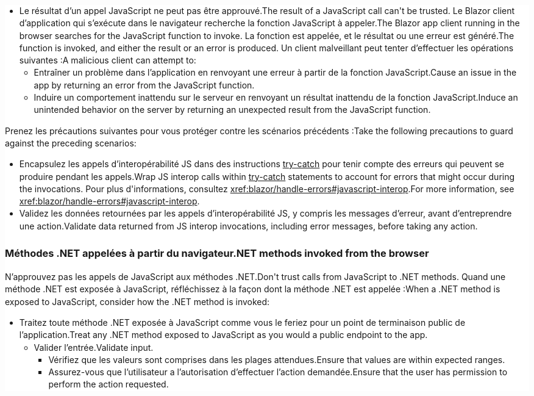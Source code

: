 * <span data-ttu-id="9fff6-228">Le résultat d’un appel JavaScript ne peut pas être approuvé.</span><span class="sxs-lookup"><span data-stu-id="9fff6-228">The result of a JavaScript call can't be trusted.</span></span> <span data-ttu-id="9fff6-229">Le Blazor client d’application qui s’exécute dans le navigateur recherche la fonction JavaScript à appeler.</span><span class="sxs-lookup"><span data-stu-id="9fff6-229">The Blazor app client running in the browser searches for the JavaScript function to invoke.</span></span> <span data-ttu-id="9fff6-230">La fonction est appelée, et le résultat ou une erreur est généré.</span><span class="sxs-lookup"><span data-stu-id="9fff6-230">The function is invoked, and either the result or an error is produced.</span></span> <span data-ttu-id="9fff6-231">Un client malveillant peut tenter d’effectuer les opérations suivantes :</span><span class="sxs-lookup"><span data-stu-id="9fff6-231">A malicious client can attempt to:</span></span>
  * <span data-ttu-id="9fff6-232">Entraîner un problème dans l’application en renvoyant une erreur à partir de la fonction JavaScript.</span><span class="sxs-lookup"><span data-stu-id="9fff6-232">Cause an issue in the app by returning an error from the JavaScript function.</span></span>
  * <span data-ttu-id="9fff6-233">Induire un comportement inattendu sur le serveur en renvoyant un résultat inattendu de la fonction JavaScript.</span><span class="sxs-lookup"><span data-stu-id="9fff6-233">Induce an unintended behavior on the server by returning an unexpected result from the JavaScript function.</span></span>

<span data-ttu-id="9fff6-234">Prenez les précautions suivantes pour vous protéger contre les scénarios précédents :</span><span class="sxs-lookup"><span data-stu-id="9fff6-234">Take the following precautions to guard against the preceding scenarios:</span></span>

* <span data-ttu-id="9fff6-235">Encapsulez les appels d’interopérabilité JS dans des instructions [try-catch](/dotnet/csharp/language-reference/keywords/try-catch) pour tenir compte des erreurs qui peuvent se produire pendant les appels.</span><span class="sxs-lookup"><span data-stu-id="9fff6-235">Wrap JS interop calls within [try-catch](/dotnet/csharp/language-reference/keywords/try-catch) statements to account for errors that might occur during the invocations.</span></span> <span data-ttu-id="9fff6-236">Pour plus d'informations, consultez <xref:blazor/handle-errors#javascript-interop>.</span><span class="sxs-lookup"><span data-stu-id="9fff6-236">For more information, see <xref:blazor/handle-errors#javascript-interop>.</span></span>
* <span data-ttu-id="9fff6-237">Validez les données retournées par les appels d’interopérabilité JS, y compris les messages d’erreur, avant d’entreprendre une action.</span><span class="sxs-lookup"><span data-stu-id="9fff6-237">Validate data returned from JS interop invocations, including error messages, before taking any action.</span></span>

### <a name="net-methods-invoked-from-the-browser"></a><span data-ttu-id="9fff6-238">Méthodes .NET appelées à partir du navigateur</span><span class="sxs-lookup"><span data-stu-id="9fff6-238">.NET methods invoked from the browser</span></span>

<span data-ttu-id="9fff6-239">N’approuvez pas les appels de JavaScript aux méthodes .NET.</span><span class="sxs-lookup"><span data-stu-id="9fff6-239">Don't trust calls from JavaScript to .NET methods.</span></span> <span data-ttu-id="9fff6-240">Quand une méthode .NET est exposée à JavaScript, réfléchissez à la façon dont la méthode .NET est appelée :</span><span class="sxs-lookup"><span data-stu-id="9fff6-240">When a .NET method is exposed to JavaScript, consider how the .NET method is invoked:</span></span>

* <span data-ttu-id="9fff6-241">Traitez toute méthode .NET exposée à JavaScript comme vous le feriez pour un point de terminaison public de l’application.</span><span class="sxs-lookup"><span data-stu-id="9fff6-241">Treat any .NET method exposed to JavaScript as you would a public endpoint to the app.</span></span>
  * <span data-ttu-id="9fff6-242">Valider l’entrée.</span><span class="sxs-lookup"><span data-stu-id="9fff6-242">Validate input.</span></span>
    * <span data-ttu-id="9fff6-243">Vérifiez que les valeurs sont comprises dans les plages attendues.</span><span class="sxs-lookup"><span data-stu-id="9fff6-243">Ensure that values are within expected ranges.</span></span>
    * <span data-ttu-id="9fff6-244">Assurez-vous que l’utilisateur a l’autorisation d’effectuer l’action demandée.</span><span class="sxs-lookup"><span data-stu-id="9fff6-244">Ensure that the user has permission to perform the action requested.</span></span>